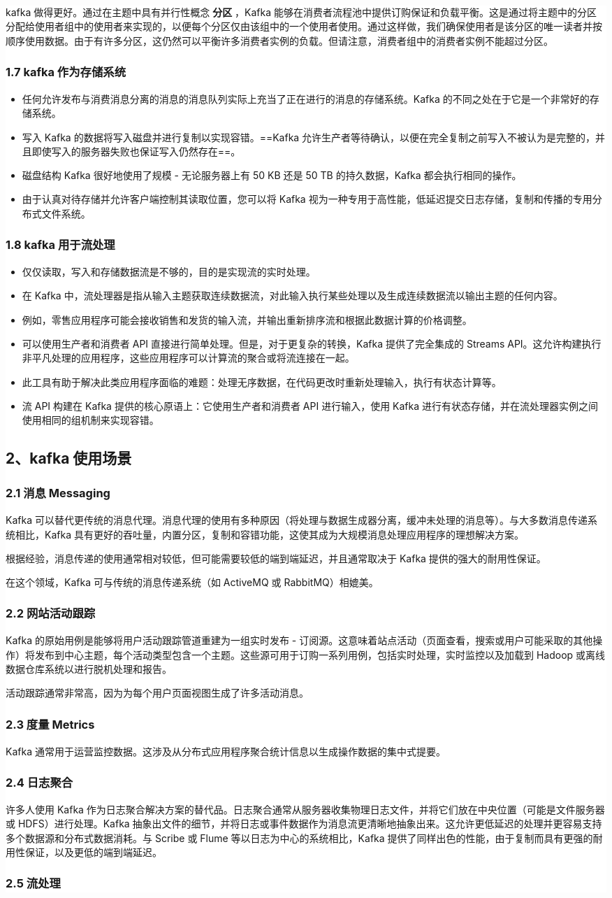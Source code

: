 kafka 做得更好。通过在主题中具有并行性概念 **分区** ，Kafka 能够在消费者流程池中提供订购保证和负载平衡。这是通过将主题中的分区分配给使用者组中的使用者来实现的，以便每个分区仅由该组中的一个使用者使用。通过这样做，我们确保使用者是该分区的唯一读者并按顺序使用数据。由于有许多分区，这仍然可以平衡许多消费者实例的负载。但请注意，消费者组中的消费者实例不能超过分区。

### 1.7 kafka 作为存储系统

- 任何允许发布与消费消息分离的消息的消息队列实际上充当了正在进行的消息的存储系统。Kafka 的不同之处在于它是一个非常好的存储系统。

- 写入 Kafka 的数据将写入磁盘并进行复制以实现容错。==Kafka 允许生产者等待确认，以便在完全复制之前写入不被认为是完整的，并且即使写入的服务器失败也保证写入仍然存在==。

- 磁盘结构 Kafka 很好地使用了规模 - 无论服务器上有 50 KB 还是 50 TB 的持久数据，Kafka 都会执行相同的操作。

- 由于认真对待存储并允许客户端控制其读取位置，您可以将 Kafka 视为一种专用于高性能，低延迟提交日志存储，复制和传播的专用分布式文件系统。

### 1.8 kafka 用于流处理

- 仅仅读取，写入和存储数据流是不够的，目的是实现流的实时处理。

- 在 Kafka 中，流处理器是指从输入主题获取连续数据流，对此输入执行某些处理以及生成连续数据流以输出主题的任何内容。

- 例如，零售应用程序可能会接收销售和发货的输入流，并输出重新排序流和根据此数据计算的价格调整。

- 可以使用生产者和消费者 API 直接进行简单处理。但是，对于更复杂的转换，Kafka 提供了完全集成的 Streams API。这允许构建执行非平凡处理的应用程序，这些应用程序可以计算流的聚合或将流连接在一起。

- 此工具有助于解决此类应用程序面临的难题：处理无序数据，在代码更改时重新处理输入，执行有状态计算等。

- 流 API 构建在 Kafka 提供的核心原语上：它使用生产者和消费者 API 进行输入，使用 Kafka 进行有状态存储，并在流处理器实例之间使用相同的组机制来实现容错。

## 2、kafka 使用场景

### 2.1 消息 Messaging

Kafka 可以替代更传统的消息代理。消息代理的使用有多种原因（将处理与数据生成器分离，缓冲未处理的消息等）。与大多数消息传递系统相比，Kafka 具有更好的吞吐量，内置分区，复制和容错功能，这使其成为大规模消息处理应用程序的理想解决方案。

根据经验，消息传递的使用通常相对较低，但可能需要较低的端到端延迟，并且通常取决于 Kafka 提供的强大的耐用性保证。

在这个领域，Kafka 可与传统的消息传递系统（如 ActiveMQ 或 RabbitMQ）相媲美。

### 2.2 网站活动跟踪

Kafka 的原始用例是能够将用户活动跟踪管道重建为一组实时发布 - 订阅源。这意味着站点活动（页面查看，搜索或用户可能采取的其他操作）将发布到中心主题，每个活动类型包含一个主题。这些源可用于订购一系列用例，包括实时处理，实时监控以及加载到 Hadoop 或离线数据仓库系统以进行脱机处理和报告。

活动跟踪通常非常高，因为为每个用户页面视图生成了许多活动消息。

### 2.3 度量 Metrics

Kafka 通常用于运营监控数据。这涉及从分布式应用程序聚合统计信息以生成操作数据的集中式提要。

### 2.4 日志聚合

许多人使用 Kafka 作为日志聚合解决方案的替代品。日志聚合通常从服务器收集物理日志文件，并将它们放在中央位置（可能是文件服务器或 HDFS）进行处理。Kafka 抽象出文件的细节，并将日志或事件数据作为消息流更清晰地抽象出来。这允许更低延迟的处理并更容易支持多个数据源和分布式数据消耗。与 Scribe 或 Flume 等以日志为中心的系统相比，Kafka 提供了同样出色的性能，由于复制而具有更强的耐用性保证，以及更低的端到端延迟。

### 2.5 流处理
